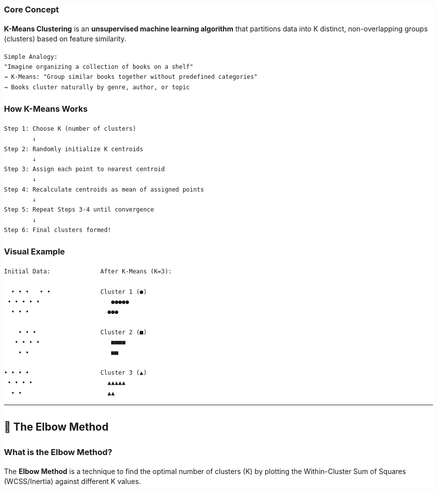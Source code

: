 ### Core Concept

**K-Means Clustering** is an **unsupervised machine learning algorithm** that partitions data into K distinct, non-overlapping groups (clusters) based on feature similarity.

```
Simple Analogy:
"Imagine organizing a collection of books on a shelf"
→ K-Means: "Group similar books together without predefined categories"
→ Books cluster naturally by genre, author, or topic
```

### How K-Means Works

```
Step 1: Choose K (number of clusters)
        ↓
Step 2: Randomly initialize K centroids
        ↓
Step 3: Assign each point to nearest centroid
        ↓
Step 4: Recalculate centroids as mean of assigned points
        ↓
Step 5: Repeat Steps 3-4 until convergence
        ↓
Step 6: Final clusters formed!
```

### Visual Example

```
Initial Data:              After K-Means (K=3):

  • • •   • •              Cluster 1 (●)
 • • • • •                    ●●●●●
  • • •                      ●●●

    • • •                  Cluster 2 (■)
   • • • •                    ■■■■
    • •                       ■■

• • • •                    Cluster 3 (▲)
 • • • •                     ▲▲▲▲▲
  • •                        ▲▲
```

---

## 📐 The Elbow Method

### What is the Elbow Method?

The **Elbow Method** is a technique to find the optimal number of clusters (K) by plotting the Within-Cluster Sum of Squares (WCSS/Inertia) against different K values.
